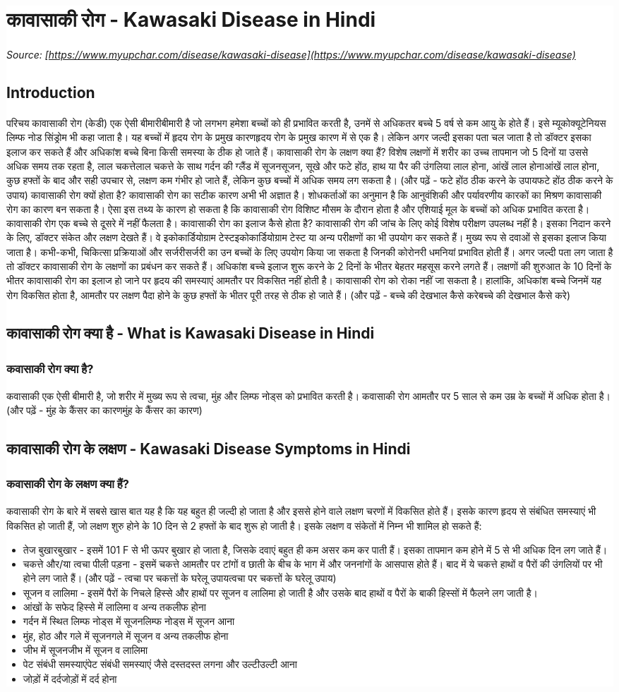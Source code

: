 # कावासाकी रोग - Kawasaki Disease in Hindi
_Source: [https://www.myupchar.com/disease/kawasaki-disease](https://www.myupchar.com/disease/kawasaki-disease)_

## Introduction
परिचय
कावासाकी रोग (केडी) एक ऐसी बीमारीबीमारी है जो लगभग हमेशा बच्चों को ही प्रभावित करती है, उनमें से अधिकतर बच्चे 5 वर्ष से कम आयु के होते हैं। इसे म्यूकोक्यूटेनियस लिम्‍फ नोड सिंड्रोम भी कहा जाता है। यह बच्चों में हृदय रोग के प्रमुख कारणहृदय रोग के प्रमुख कारण में से एक है। लेकिन अगर जल्दी इसका पता चल जाता है तो डॉक्टर इसका इलाज कर सकते हैं और अधिकांश बच्चे बिना किसी समस्या के ठीक हो जाते हैं।
कावासाकी रोग के लक्षण क्या हैं?
विशेष लक्षणों में शरीर का उच्च तापमान जो 5 दिनों या उससे अधिक समय तक रहता है, लाल चकत्तेलाल चकत्ते के साथ गर्दन की ग्लैंड में सूजनसूजन, सूखे और फटे होंठ, हाथ या पैर की उंगलिया लाल होना, आंखें लाल होनाआंखें लाल होना, कुछ हफ्तों के बाद और सही उपचार से, लक्षण कम गंभीर हो जाते हैं, लेकिन कुछ बच्चों में अधिक समय लग सकता है।
(और पढ़ें - फटे होंठ ठीक करने के उपायफटे होंठ ठीक करने के उपाय)
कावासाकी रोग क्यों होता है?
कावासाकी रोग का सटीक कारण अभी भी अज्ञात है। शोधकर्ताओं का अनुमान है कि आनुवंशिकी और पर्यावरणीय कारकों का मिश्रण कावासाकी रोग का कारण बन सकता है। ऐसा इस तथ्य के कारण हो सकता है कि कावासाकी रोग विशिष्ट मौसम के दौरान होता है और एशियाई मूल के बच्चों को अधिक प्रभावित करता है। कावासाकी रोग एक बच्चे से दूसरे में नहीं फैलता है।
कावासाकी रोग का इलाज कैसे होता है?
कावासाकी रोग की जांच के लिए कोई विशेष परीक्षण उपलब्ध नहीं है। इसका निदान करने के लिए, डॉक्टर संकेत और लक्षण देखते हैं। वे इकोकार्डियोग्राम टेस्टइकोकार्डियोग्राम टेस्ट या अन्य परीक्षणों का भी उपयोग कर सकते हैं। मुख्य रूप से दवाओं से इसका इलाज किया जाता है। कभी-कभी, चिकित्सा प्रक्रियाओं और सर्जरीसर्जरी का उन बच्चों के लिए उपयोग किया जा सकता है जिनकी कोरोनरी धमनियां प्रभावित होती हैं।
अगर जल्दी पता लग जाता है तो डॉक्टर कावासाकी रोग के लक्षणों का प्रबंधन कर सकते हैं। अधिकांश बच्चे इलाज शुरू करने के 2 दिनों के भीतर बेहतर महसूस करने लगते हैं। लक्षणों की शुरुआत के 10 दिनों के भीतर कावासाकी रोग का इलाज हो जाने पर हृदय की समस्याएं आमतौर पर विकसित नहीं होती है।
कावासाकी रोग को रोका नहीं जा सकता है। हालांकि, अधिकांश बच्चे जिनमें यह रोग विकसित होता है, आमतौर पर लक्षण पैदा होने के कुछ हफ्तों के भीतर पूरी तरह से ठीक हो जाते हैं।
(और पढ़ें - बच्चे की देखभाल कैसे करेबच्चे की देखभाल कैसे करे)

## कावासाकी रोग क्या है - What is Kawasaki Disease in Hindi
### कवासाकी रोग क्या है?
कवासाकी एक ऐसी बीमारी है, जो शरीर में मुख्य रूप से त्वचा, मुंह और लिम्फ नोड्स को प्रभावित करती है। कवासाकी रोग आमतौर पर 5 साल से कम उम्र के बच्चों में अधिक होता है।
(और पढ़ें - मुंह के कैंसर का कारणमुंह के कैंसर का कारण)

## कावासाकी रोग के लक्षण - Kawasaki Disease Symptoms in Hindi
### कवासाकी रोग के लक्षण क्या हैं?
कवासाकी रोग के बारे में सबसे खास बात यह है कि यह बहुत ही जल्दी हो जाता है और इससे होने वाले लक्षण चरणों में विकसित होते हैं। इसके कारण हृदय से संबंधित समस्याएं भी विकसित हो जाती हैं, जो लक्षण शुरु होने के 10 दिन से 2 हफ्तों के बाद शुरू हो जाती है।
इसके लक्षण व संकेतों में निम्न भी शामिल हो सकते हैं:
- तेज बुखारबुखार - इसमें 101 F से भी ऊपर बुखार हो जाता है, जिसके दवाएं बहुत ही कम असर कम कर पाती हैं। इसका तापमान कम होने में 5 से भी अधिक दिन लग जाते हैं।
- चकत्ते और/या त्वचा पीली पड़ना - इसमें चकत्ते आमतौर पर टांगों व छाती के बीच के भाग में और जननांगों के आसपास होते हैं। बाद में ये चकत्ते हाथों व पैरों की उंगलियों पर भी होने लग जाते हैं। (और पढ़ें - त्वचा पर चकत्तों के घरेलू उपायत्वचा पर चकत्तों के घरेलू उपाय)
- सूजन व लालिमा - इसमें पैरों के निचले हिस्से और हाथों पर सूजन व लालिमा हो जाती है और उसके बाद हाथों व पैरों के बाकी हिस्सों में फैलने लग जाती है।
- आंखों के सफेद हिस्से में लालिमा व अन्य तकलीफ होना
- गर्दन में स्थित लिम्फ नोड्स में सूजनलिम्फ नोड्स में सूजन आना
- मुंह, होठ और गले में सूजनगले में सूजन व अन्य तकलीफ होना
- जीभ में सूजनजीभ में सूजन व लालिमा
- पेट संबंधी समस्याएंपेट संबंधी समस्याएं जैसे दस्तदस्त लगना और उल्टीउल्टी आना
- जोड़ों में दर्दजोड़ों में दर्द होना